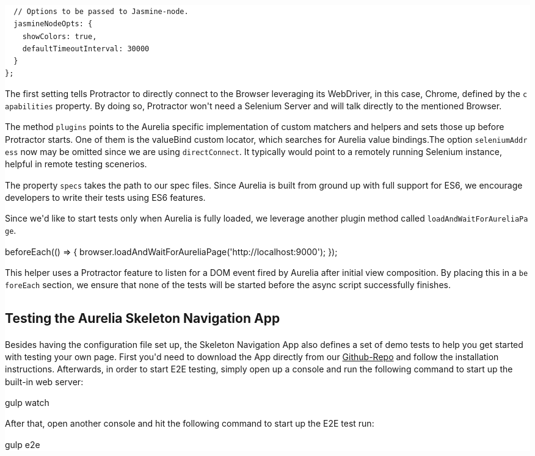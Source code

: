 
      // Options to be passed to Jasmine-node.
      jasmineNodeOpts: {
        showColors: true,
        defaultTimeoutInterval: 30000
      }
    };
  </source-code>
</code-listing>

The first setting tells Protractor to directly connect to the Browser leveraging its WebDriver, in this case, Chrome, defined by the `capabilities` property. By doing so, Protractor won't need a Selenium Server and will talk directly to the mentioned Browser.  

The method `plugins` points to the Aurelia specific implementation of custom matchers and helpers and sets those up before Protractor starts. One of them is the valueBind custom locator, which searches for Aurelia value bindings.The option `seleniumAddress` now may be omitted since we are using `directConnect`. It typically would point to a remotely running Selenium instance, helpful in remote testing scenerios.

The property `specs` takes the path to our spec files. Since Aurelia is built from ground up with full support for ES6, we encourage developers to write their tests using ES6 features.   

Since we'd like to start tests only when Aurelia is fully loaded, we leverage another plugin method called `loadAndWaitForAureliaPage`.

<code-listing heading="Waiting for Aurelia">
  <source-code lang="ES 2015/ES 2016/TypeScript">
    beforeEach(() => {
      browser.loadAndWaitForAureliaPage('http://localhost:9000');
    });
  </source-code>
</code-listing>

This helper uses a Protractor feature to listen for a DOM event fired by Aurelia after initial view composition. By placing this in a `beforeEach` section, we ensure that none of the tests will be started before the async script successfully finishes.

## Testing the Aurelia Skeleton Navigation App

Besides having the configuration file set up, the Skeleton Navigation App also defines a set of demo tests to help you get started with testing your own page. First you'd need to download the App directly from our [Github-Repo](https://github.com/aurelia/skeleton-navigation) and follow the installation instructions. Afterwards, in order to start E2E testing, simply open up a console and run the following command to start up the built-in web server:

<code-listing heading="Starting the Web Server">
  <source-code lang="SH">
    gulp watch
  </source-code>
</code-listing>

After that, open another console and hit the following command to start up the E2E test run:

<code-listing heading="Run the E2E Tests">
  <source-code lang="SH">
    gulp e2e
  </source-code>
</code-listing>
